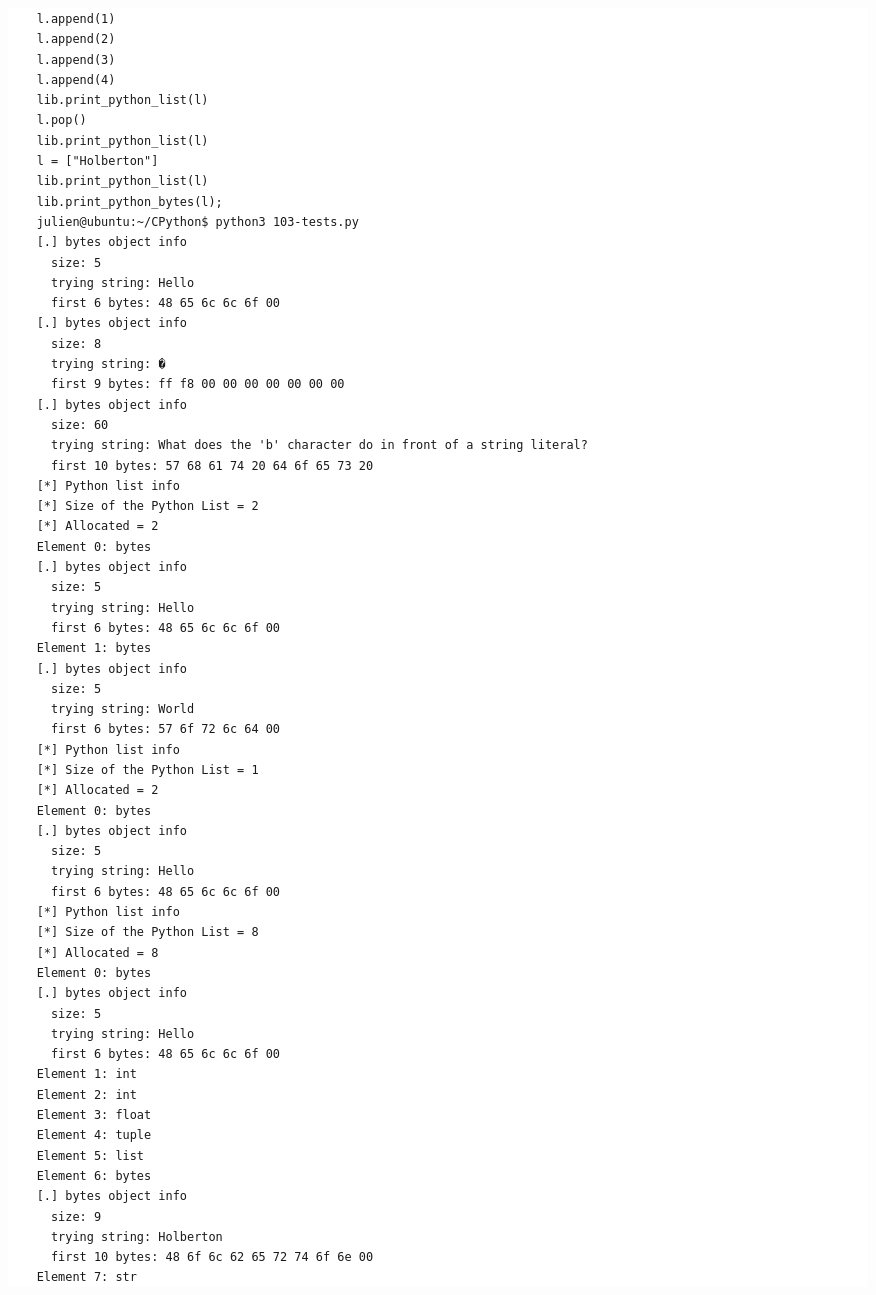 ```
    l.append(1)
    l.append(2)
    l.append(3)
    l.append(4)
    lib.print_python_list(l)
    l.pop()
    lib.print_python_list(l)
    l = ["Holberton"]
    lib.print_python_list(l)
    lib.print_python_bytes(l);
    julien@ubuntu:~/CPython$ python3 103-tests.py 
    [.] bytes object info
      size: 5
      trying string: Hello
      first 6 bytes: 48 65 6c 6c 6f 00
    [.] bytes object info
      size: 8
      trying string: �
      first 9 bytes: ff f8 00 00 00 00 00 00 00
    [.] bytes object info
      size: 60
      trying string: What does the 'b' character do in front of a string literal?
      first 10 bytes: 57 68 61 74 20 64 6f 65 73 20
    [*] Python list info
    [*] Size of the Python List = 2
    [*] Allocated = 2
    Element 0: bytes
    [.] bytes object info
      size: 5
      trying string: Hello
      first 6 bytes: 48 65 6c 6c 6f 00
    Element 1: bytes
    [.] bytes object info
      size: 5
      trying string: World
      first 6 bytes: 57 6f 72 6c 64 00
    [*] Python list info
    [*] Size of the Python List = 1
    [*] Allocated = 2
    Element 0: bytes
    [.] bytes object info
      size: 5
      trying string: Hello
      first 6 bytes: 48 65 6c 6c 6f 00
    [*] Python list info
    [*] Size of the Python List = 8
    [*] Allocated = 8
    Element 0: bytes
    [.] bytes object info
      size: 5
      trying string: Hello
      first 6 bytes: 48 65 6c 6c 6f 00
    Element 1: int
    Element 2: int
    Element 3: float
    Element 4: tuple
    Element 5: list
    Element 6: bytes
    [.] bytes object info
      size: 9
      trying string: Holberton
      first 10 bytes: 48 6f 6c 62 65 72 74 6f 6e 00
    Element 7: str
```